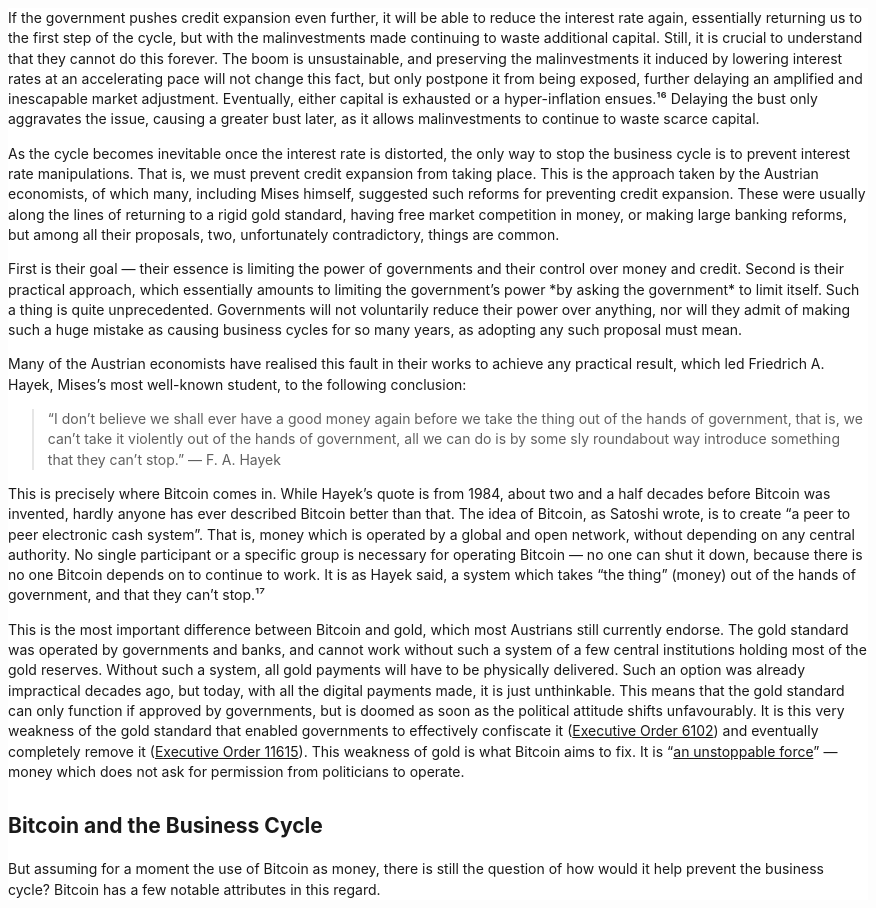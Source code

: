 If the government pushes credit expansion even further, it will be able to reduce the interest rate again, essentially returning us to the first step of the cycle, but with the malinvestments made continuing to waste additional capital. Still, it is crucial to understand that they cannot do this forever. The boom is unsustainable, and preserving the malinvestments it induced by lowering interest rates at an accelerating pace will not change this fact, but only postpone it from being exposed, further delaying an amplified and inescapable market adjustment. Eventually, either capital is exhausted or a hyper-inflation ensues.¹⁶ Delaying the bust only aggravates the issue, causing a greater bust later, as it allows malinvestments to continue to waste scarce capital.

As the cycle becomes inevitable once the interest rate is distorted, the only way to stop the business cycle is to prevent interest rate manipulations. That is, we must prevent credit expansion from taking place. This is the approach taken by the Austrian economists, of which many, including Mises himself, suggested such reforms for preventing credit expansion. These were usually along the lines of returning to a rigid gold standard, having free market competition in money, or making large banking reforms, but among all their proposals, two, unfortunately contradictory, things are common.

First is their goal — their essence is limiting the power of governments and their control over money and credit. Second is their practical approach, which essentially amounts to limiting the government’s power \*by asking the government\* to limit itself. Such a thing is quite unprecedented. Governments will not voluntarily reduce their power over anything, nor will they admit of making such a huge mistake as causing business cycles for so many years, as adopting any such proposal must mean.

Many of the Austrian economists have realised this fault in their works to achieve any practical result, which led Friedrich A. Hayek, Mises’s most well-known student, to the following conclusion:

> “I don’t believe we shall ever have a good money again before we take the thing out of the hands of government, that is, we can’t take it violently out of the hands of government, all we can do is by some sly roundabout way introduce something that they can’t stop.” — F. A. Hayek

This is precisely where Bitcoin comes in. While Hayek’s quote is from 1984, about two and a half decades before Bitcoin was invented, hardly anyone has ever described Bitcoin better than that. The idea of Bitcoin, as Satoshi wrote, is to create “a peer to peer electronic cash system”. That is, money which is operated by a global and open network, without depending on any central authority. No single participant or a specific group is necessary for operating Bitcoin — no one can shut it down, because there is no one Bitcoin depends on to continue to work. It is as Hayek said, a system which takes “the thing” (money) out of the hands of government, and that they can’t stop.¹⁷

This is the most important difference between Bitcoin and gold, which most Austrians still currently endorse. The gold standard was operated by governments and banks, and cannot work without such a system of a few central institutions holding most of the gold reserves. Without such a system, all gold payments will have to be physically delivered. Such an option was already impractical decades ago, but today, with all the digital payments made, it is just unthinkable. This means that the gold standard can only function if approved by governments, but is doomed as soon as the political attitude shifts unfavourably. It is this very weakness of the gold standard that enabled governments to effectively confiscate it ([Executive Order 6102](https://en.wikipedia.org/wiki/Executive_Order_6102)) and eventually completely remove it ([Executive Order 11615](https://en.wikisource.org/wiki/Executive_Order_11615)). This weakness of gold is what Bitcoin aims to fix. It is “[an unstoppable force](https://cointelegraph.com/news/bitcoin-an-unstoppable-force-us-congressman-tells-crypto-hearing)” — money which does not ask for permission from politicians to operate.

## Bitcoin and the Business Cycle

But assuming for a moment the use of Bitcoin as money, there is still the question of how would it help prevent the business cycle? Bitcoin has a few notable attributes in this regard.
